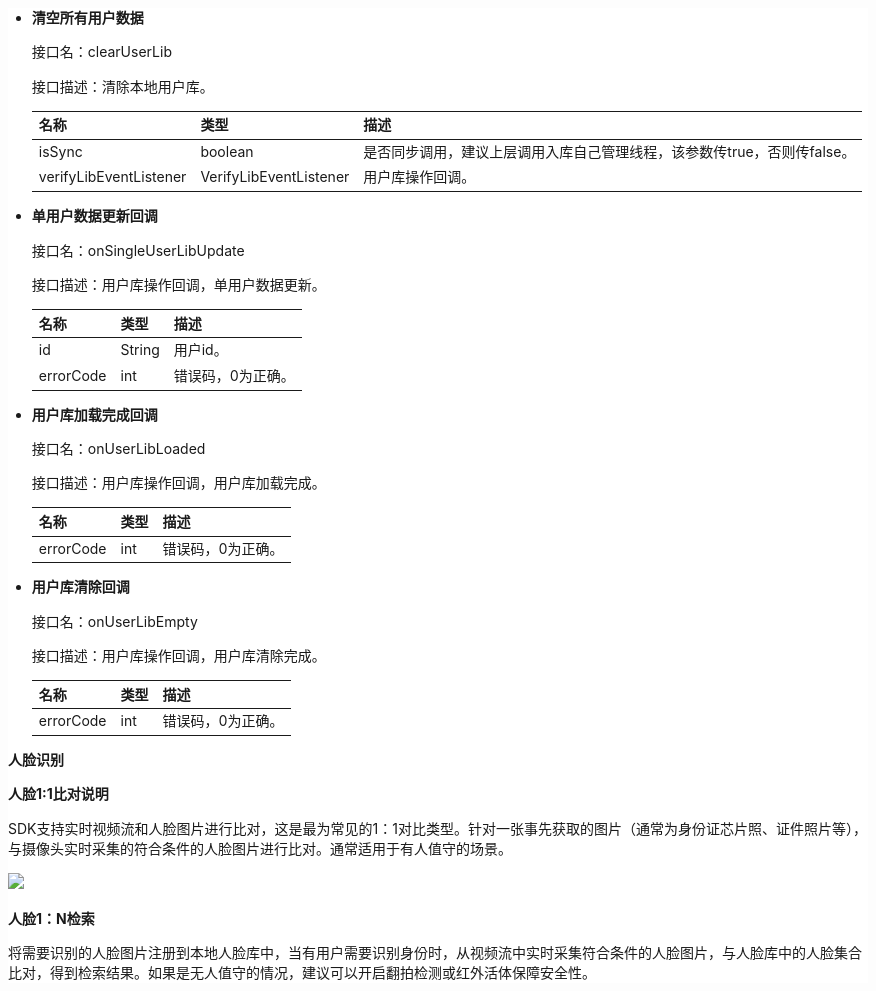 -   **清空所有用户数据**

    接口名：clearUserLib

    接口描述：清除本地用户库。

    |名称|类型|描述|
    |--|--|--|
    |isSync|boolean|是否同步调用，建议上层调用入库自己管理线程，该参数传true，否则传false。|
    |verifyLibEventListener|VerifyLibEventListener|用户库操作回调。|

-   **单用户数据更新回调**

    接口名：onSingleUserLibUpdate

    接口描述：用户库操作回调，单用户数据更新。

    |名称|类型|描述|
    |--|--|--|
    |id|String|用户id。|
    |errorCode|int|错误码，0为正确。|

-   **用户库加载完成回调**

    接口名：onUserLibLoaded

    接口描述：用户库操作回调，用户库加载完成。

    |名称|类型|描述|
    |--|--|--|
    |errorCode|int|错误码，0为正确。|

-   **用户库清除回调**

    接口名：onUserLibEmpty

    接口描述：用户库操作回调，用户库清除完成。

    |名称|类型|描述|
    |--|--|--|
    |errorCode|int|错误码，0为正确。|


**人脸识别**

**人脸1:1比对说明**

SDK支持实时视频流和人脸图片进行比对，这是最为常见的1：1对比类型。针对一张事先获取的图片（通常为身份证芯片照、证件照片等），与摄像头实时采集的符合条件的人脸图片进行比对。通常适用于有人值守的场景。

![](http://static-aliyun-doc.oss-cn-hangzhou.aliyuncs.com/assets/img/154192/155495097343274_zh-CN.png)

**人脸1：N检索**

将需要识别的人脸图片注册到本地人脸库中，当有用户需要识别身份时，从视频流中实时采集符合条件的人脸图片，与人脸库中的人脸集合比对，得到检索结果。如果是无人值守的情况，建议可以开启翻拍检测或红外活体保障安全性。
